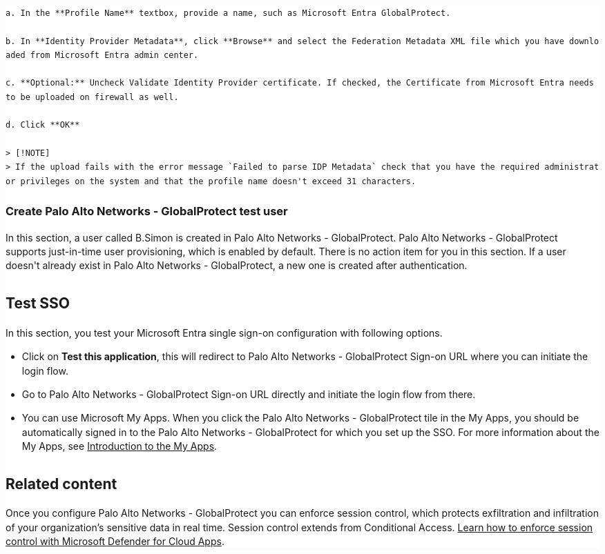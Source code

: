 	a. In the **Profile Name** textbox, provide a name, such as Microsoft Entra GlobalProtect.

    b. In **Identity Provider Metadata**, click **Browse** and select the Federation Metadata XML file which you have downloaded from Microsoft Entra admin center.

	c. **Optional:** Uncheck Validate Identity Provider certificate. If checked, the Certificate from Microsoft Entra needs to be uploaded on firewall as well.

	d. Click **OK**

	> [!NOTE]
	> If the upload fails with the error message `Failed to parse IDP Metadata` check that you have the required administrator privileges on the system and that the profile name doesn't exceed 31 characters.

### Create Palo Alto Networks - GlobalProtect test user

In this section, a user called B.Simon is created in Palo Alto Networks - GlobalProtect. Palo Alto Networks - GlobalProtect supports just-in-time user provisioning, which is enabled by default. There is no action item for you in this section. If a user doesn't already exist in Palo Alto Networks - GlobalProtect, a new one is created after authentication.

## Test SSO 

In this section, you test your Microsoft Entra single sign-on configuration with following options. 

* Click on **Test this application**, this will redirect to Palo Alto Networks - GlobalProtect Sign-on URL where you can initiate the login flow. 

* Go to Palo Alto Networks - GlobalProtect Sign-on URL directly and initiate the login flow from there.

* You can use Microsoft My Apps. When you click the Palo Alto Networks - GlobalProtect tile in the My Apps, you should be automatically signed in to the Palo Alto Networks - GlobalProtect for which you set up the SSO. For more information about the My Apps, see [Introduction to the My Apps](https://support.microsoft.com/account-billing/sign-in-and-start-apps-from-the-my-apps-portal-2f3b1bae-0e5a-4a86-a33e-876fbd2a4510).

## Related content

Once you configure Palo Alto Networks  - GlobalProtect you can enforce session control, which protects exfiltration and infiltration of your organization’s sensitive data in real time. Session control extends from Conditional Access. [Learn how to enforce session control with Microsoft Defender for Cloud Apps](/cloud-app-security/proxy-deployment-any-app).
